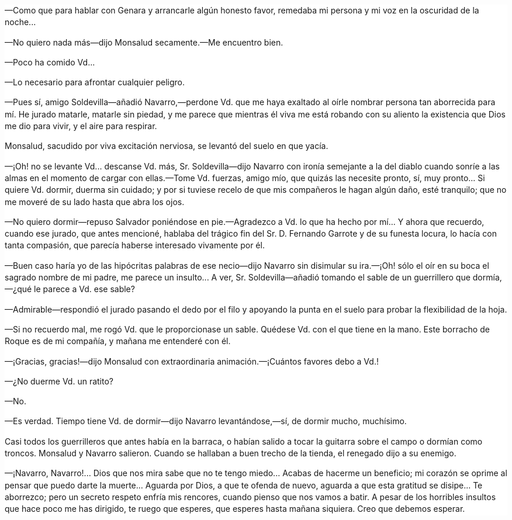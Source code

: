 —Como que para hablar con Genara y arrancarle algún honesto favor,
remedaba mi persona y mi voz en la oscuridad de la noche...

—No quiero nada más—dijo Monsalud secamente.—Me encuentro bien.


—Poco ha comido Vd...

—Lo necesario para afrontar cualquier peligro.

—Pues sí, amigo Soldevilla—añadió Navarro,—perdone Vd. que me haya
exaltado al oírle nombrar persona tan aborrecida para mí. He jurado matarle,
matarle sin piedad, y me parece que mientras él viva me está robando con
su aliento la existencia que Dios me dio para vivir, y el aire para respirar.

Monsalud, sacudido por viva excitación nerviosa, se levantó del suelo en
que yacía.

—¡Oh! no se levante Vd... descanse Vd. más, Sr. Soldevilla—dijo Navarro
con ironía semejante a la del diablo cuando sonríe a las almas en el momento
de cargar con ellas.—Tome Vd. fuerzas, amigo mío, que quizás las necesite
pronto, sí, muy pronto... Si quiere Vd. dormir, duerma sin cuidado; y por si
tuviese recelo de que mis compañeros le hagan algún daño, esté tranquilo;
que no me moveré de su lado hasta que abra los ojos.

—No quiero dormir—repuso Salvador poniéndose en pie.—Agradezco a
Vd. lo que ha hecho por mí... Y ahora que recuerdo, cuando ese jurado,
que antes mencioné, hablaba del trágico fin del Sr. D. Fernando Garrote y
de su funesta locura, lo hacía con tanta compasión,  que parecía haberse
interesado vivamente por él.

—Buen caso haría yo de las hipócritas palabras de ese necio—dijo Navarro
sin disimular su ira.—¡Oh! sólo el oír en su boca el sagrado nombre de
mi padre, me parece un insulto... A ver, Sr. Soldevilla—añadió tomando
el sable de un guerrillero que dormía,—¿qué le parece a Vd. ese sable?

—Admirable—respondió el jurado pasando el dedo por el filo y apoyando
la punta en el suelo para probar la flexibilidad de la hoja.

—Si no recuerdo mal, me rogó Vd. que le proporcionase un sable. Quédese
Vd. con el que tiene en la mano. Este borracho de Roque es de mi compañía,
y mañana me entenderé con él.

—¡Gracias, gracias!—dijo Monsalud con extraordinaria
animación.—¡Cuántos favores debo a Vd.!

—¿No duerme Vd. un ratito?

—No.

—Es verdad. Tiempo tiene Vd. de dormir—dijo Navarro levantándose,—sí,
de dormir mucho, muchísimo.

Casi todos los guerrilleros que antes había en la barraca, o habían salido a
tocar la guitarra sobre el campo o dormían como troncos.  Monsalud y Navarro
salieron. Cuando se hallaban a buen trecho de la tienda, el renegado dijo
a su enemigo.

—¡Navarro, Navarro!... Dios que nos mira sabe que no te tengo
miedo... Acabas de hacerme un beneficio; mi corazón se oprime al pensar que
puedo darte la muerte... Aguarda por Dios, a que te ofenda de nuevo, aguarda a
que esta gratitud se disipe... Te aborrezco; pero un secreto respeto enfría
mis rencores, cuando pienso que nos vamos a batir. A pesar de los horribles
insultos que hace poco me has dirigido, te ruego que esperes, que esperes
hasta mañana siquiera. Creo que debemos esperar.
